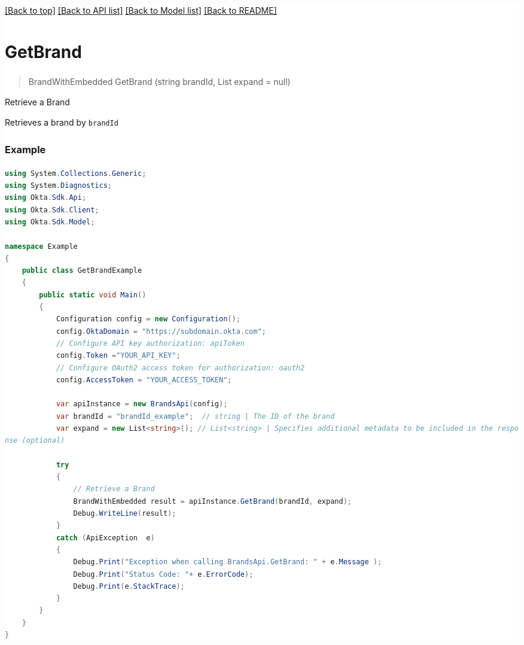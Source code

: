 [[Back to top]](#) [[Back to API list]](../README.md#documentation-for-api-endpoints) [[Back to Model list]](../README.md#documentation-for-models) [[Back to README]](../README.md)

<a name="getbrand"></a>
# **GetBrand**
> BrandWithEmbedded GetBrand (string brandId, List<string> expand = null)

Retrieve a Brand

Retrieves a brand by `brandId`

### Example
```csharp
using System.Collections.Generic;
using System.Diagnostics;
using Okta.Sdk.Api;
using Okta.Sdk.Client;
using Okta.Sdk.Model;

namespace Example
{
    public class GetBrandExample
    {
        public static void Main()
        {
            Configuration config = new Configuration();
            config.OktaDomain = "https://subdomain.okta.com";
            // Configure API key authorization: apiToken
            config.Token ="YOUR_API_KEY";
            // Configure OAuth2 access token for authorization: oauth2
            config.AccessToken = "YOUR_ACCESS_TOKEN";

            var apiInstance = new BrandsApi(config);
            var brandId = "brandId_example";  // string | The ID of the brand
            var expand = new List<string>(); // List<string> | Specifies additional metadata to be included in the response (optional) 

            try
            {
                // Retrieve a Brand
                BrandWithEmbedded result = apiInstance.GetBrand(brandId, expand);
                Debug.WriteLine(result);
            }
            catch (ApiException  e)
            {
                Debug.Print("Exception when calling BrandsApi.GetBrand: " + e.Message );
                Debug.Print("Status Code: "+ e.ErrorCode);
                Debug.Print(e.StackTrace);
            }
        }
    }
}
```
